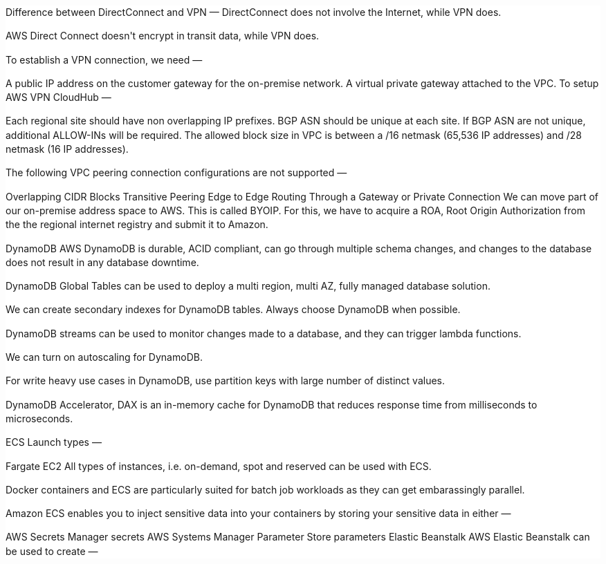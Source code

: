 Difference between DirectConnect and VPN — DirectConnect does not involve the Internet, while VPN does.

AWS Direct Connect doesn't encrypt in transit data, while VPN does.

To establish a VPN connection, we need —

A public IP address on the customer gateway for the on-premise network.
A virtual private gateway attached to the VPC.
To setup AWS VPN CloudHub —

Each regional site should have non overlapping IP prefixes.
BGP ASN should be unique at each site.
If BGP ASN are not unique, additional ALLOW-INs will be required.
The allowed block size in VPC is between a /16 netmask (65,536 IP addresses) and /28 netmask (16 IP addresses).

The following VPC peering connection configurations are not supported —

Overlapping CIDR Blocks
Transitive Peering
Edge to Edge Routing Through a Gateway or Private Connection
We can move part of our on-premise address space to AWS. This is called BYOIP. For this, we have to acquire a ROA, Root Origin Authorization from the the regional internet registry and submit it to Amazon.

DynamoDB
AWS DynamoDB is durable, ACID compliant, can go through multiple schema changes, and changes to the database does not result in any database downtime.

DynamoDB Global Tables can be used to deploy a multi region, multi AZ, fully managed database solution.

We can create secondary indexes for DynamoDB tables. Always choose DynamoDB when possible.

DynamoDB streams can be used to monitor changes made to a database, and they can trigger lambda functions.

We can turn on autoscaling for DynamoDB.

For write heavy use cases in DynamoDB, use partition keys with large number of distinct values.

DynamoDB Accelerator, DAX is an in-memory cache for DynamoDB that reduces response time from milliseconds to microseconds.

ECS
Launch types —

Fargate
EC2
All types of instances, i.e. on-demand, spot and reserved can be used with ECS.

Docker containers and ECS are particularly suited for batch job workloads as they can get embarassingly parallel.

Amazon ECS enables you to inject sensitive data into your containers by storing your sensitive data in either —

AWS Secrets Manager secrets
AWS Systems Manager Parameter Store parameters
Elastic Beanstalk
AWS Elastic Beanstalk can be used to create —
